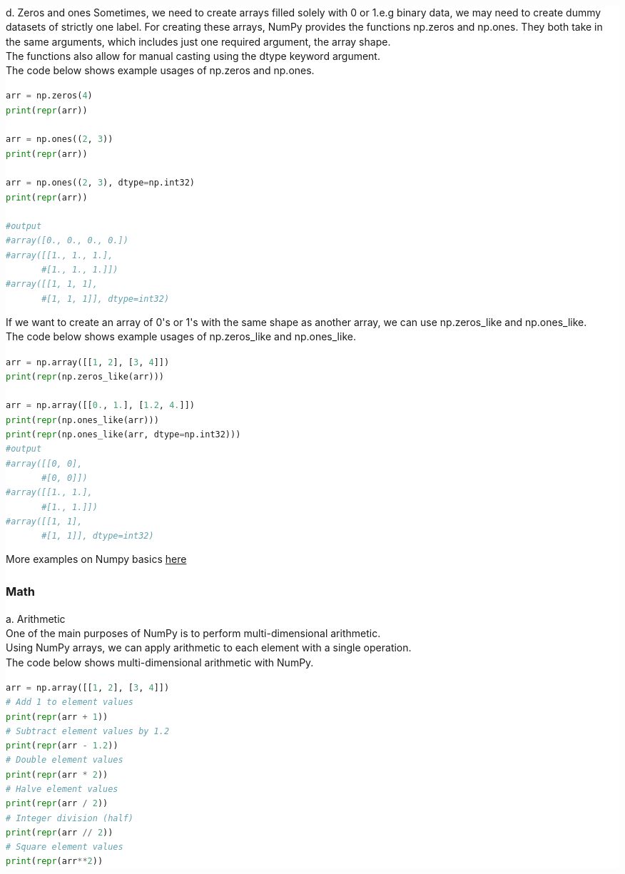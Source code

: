 d. Zeros and ones
Sometimes, we need to create arrays filled solely with 0 or 1.e.g binary data, we may need to create dummy datasets of strictly one label. For creating these arrays, NumPy provides the functions np.zeros and np.ones. They both take in the same arguments, which includes just one required argument, the array shape.<br>
The functions also allow for manual casting using the dtype keyword argument.<br>
The code below shows example usages of np.zeros and np.ones.<br>
```python
arr = np.zeros(4)
print(repr(arr))

arr = np.ones((2, 3))
print(repr(arr))

arr = np.ones((2, 3), dtype=np.int32)
print(repr(arr))

#output
#array([0., 0., 0., 0.])
#array([[1., 1., 1.],
       #[1., 1., 1.]])
#array([[1, 1, 1],
       #[1, 1, 1]], dtype=int32)
```
If we want to create an array of 0's or 1's with the same shape as another array, we can use np.zeros_like and np.ones_like.<br>
The code below shows example usages of np.zeros_like and np.ones_like.<br>
```python
arr = np.array([[1, 2], [3, 4]])
print(repr(np.zeros_like(arr)))

arr = np.array([[0., 1.], [1.2, 4.]])
print(repr(np.ones_like(arr)))
print(repr(np.ones_like(arr, dtype=np.int32)))
#output
#array([[0, 0],
       #[0, 0]])
#array([[1., 1.],
       #[1., 1.]])
#array([[1, 1],
       #[1, 1]], dtype=int32)
```
More examples on Numpy basics [here](https://github.com/veldakarimi/Machine_Learning/blob/6119cb356382d3e22c15eb1115d42f0f4cb6a5da/numpybasics.py#L1-L11)

### Math
a. Arithmetic <br>
One of the main purposes of NumPy is to perform multi-dimensional arithmetic.<br>
Using NumPy arrays, we can apply arithmetic to each element with a single operation.<br>
The code below shows multi-dimensional arithmetic with NumPy.<br>
```python
arr = np.array([[1, 2], [3, 4]])
# Add 1 to element values
print(repr(arr + 1))
# Subtract element values by 1.2
print(repr(arr - 1.2))
# Double element values
print(repr(arr * 2))
# Halve element values
print(repr(arr / 2))
# Integer division (half)
print(repr(arr // 2))
# Square element values
print(repr(arr**2))
```